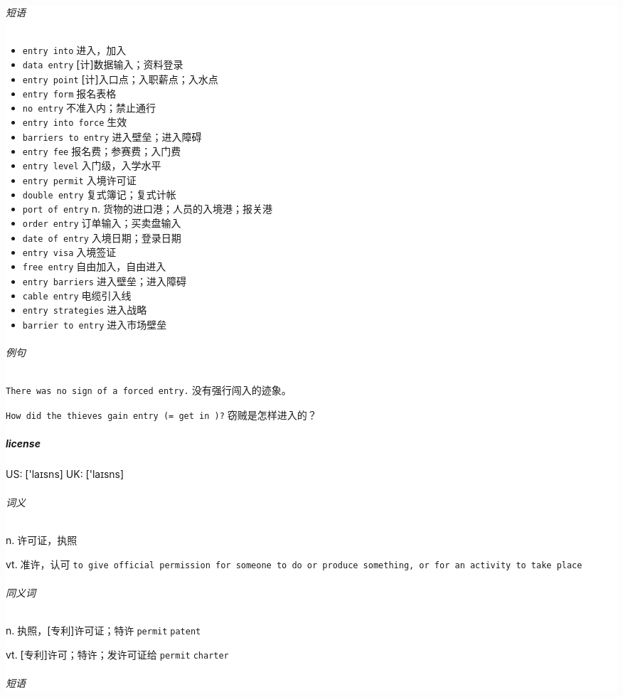 
###### 短语

- `entry into` 进入，加入
- `data entry` [计]数据输入；资料登录
- `entry point` [计]入口点；入职薪点；入水点
- `entry form` 报名表格
- `no entry` 不准入内；禁止通行
- `entry into force` 生效
- `barriers to entry` 进入壁垒；进入障碍
- `entry fee` 报名费；参赛费；入门费
- `entry level` 入门级，入学水平
- `entry permit` 入境许可证
- `double entry` 复式簿记；复式计帐
- `port of entry` n. 货物的进口港；人员的入境港；报关港
- `order entry` 订单输入；买卖盘输入
- `date of entry` 入境日期；登录日期
- `entry visa` 入境签证
- `free entry` 自由加入，自由进入
- `entry barriers` 进入壁垒；进入障碍
- `cable entry` 电缆引入线
- `entry strategies` 进入战略
- `barrier to entry` 进入市场壁垒

###### 例句

`There was no sign of a forced entry.`
没有强行闯入的迹象。

`How did the thieves gain entry (= get in )?`
窃贼是怎样进入的？


##### license

US: ['laɪsns]
UK: ['laɪsns]

###### 词义

n. 许可证，执照


vt. 准许，认可
`to give official permission for someone to do or produce something, or for an activity to take place`

###### 同义词

n. 执照，[专利]许可证；特许
`permit` `patent`

vt. [专利]许可；特许；发许可证给
`permit` `charter`


###### 短语

